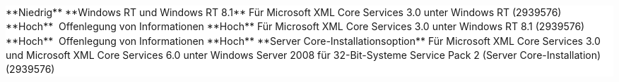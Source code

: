 </td>
<td style="border:1px solid black;">
**Niedrig**

</td>
</tr>
<tr>
<td style="border:1px solid black;" colspan="3">
**Windows RT und Windows RT 8.1**

</td>
</tr>
<tr>
<td style="border:1px solid black;">
Für Microsoft XML Core Services 3.0 unter Windows RT  
(2939576)

</td>
<td style="border:1px solid black;">
**Hoch**   
Offenlegung von Informationen

</td>
<td style="border:1px solid black;">
**Hoch**

</td>
</tr>
<tr>
<td style="border:1px solid black;">
Für Microsoft XML Core Services 3.0 unter Windows RT 8.1  
(2939576)

</td>
<td style="border:1px solid black;">
**Hoch**   
Offenlegung von Informationen

</td>
<td style="border:1px solid black;">
**Hoch**

</td>
</tr>
<tr>
<td style="border:1px solid black;" colspan="3">
**Server Core-Installationsoption**

</td>
</tr>
<tr>
<td style="border:1px solid black;">
Für Microsoft XML Core Services 3.0 und Microsoft XML Core Services 6.0 unter Windows Server 2008 für 32-Bit-Systeme Service Pack 2  
(Server Core-Installation)  
(2939576)
